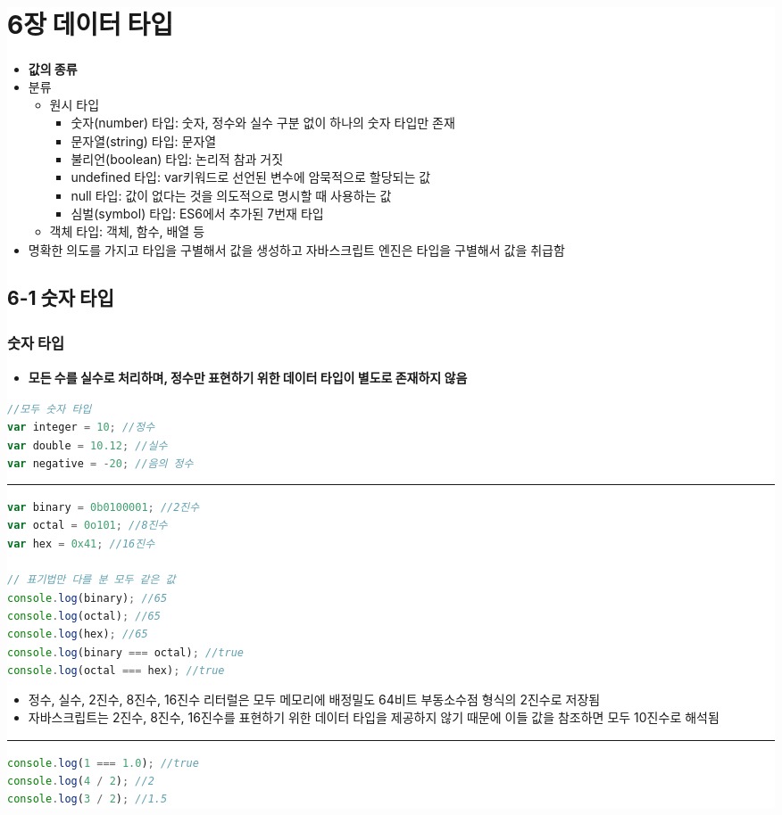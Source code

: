 # 6장 데이터 타입

- **값의 종류**
- 분류
  - 원시 타입
    - 숫자(number) 타입: 숫자, 정수와 실수 구분 없이 하나의 숫자 타입만 존재
    - 문자열(string) 타입: 문자열
    - 불리언(boolean) 타입: 논리적 참과 거짓
    - undefined 타입: var키워드로 선언된 변수에 암묵적으로 할당되는 값
    - null 타입: 값이 없다는 것을 의도적으로 명시할 때 사용하는 값
    - 심벌(symbol) 타입: ES6에서 추가된 7번재 타입
  - 객체 타입: 객체, 함수, 배열 등
- 명확한 의도를 가지고 타입을 구별해서 값을 생성하고 자바스크립트 엔진은 타입을 구별해서 값을 취급함

## 6-1 숫자 타입

### 숫자 타입

- **모든 수를 실수로 처리하며, 정수만 표현하기 위한 데이터 타입이 별도로 존재하지 않음**

```javascript
//모두 숫자 타입
var integer = 10; //정수
var double = 10.12; //실수
var negative = -20; //음의 정수
```

---

```javascript
var binary = 0b0100001; //2진수
var octal = 0o101; //8진수
var hex = 0x41; //16진수

// 표기법만 다를 분 모두 같은 값
console.log(binary); //65
console.log(octal); //65
console.log(hex); //65
console.log(binary === octal); //true
console.log(octal === hex); //true
```

- 정수, 실수, 2진수, 8진수, 16진수 리터럴은 모두 메모리에 배정밀도 64비트 부동소수점 형식의 2진수로 저장됨
- 자바스크립트는 2진수, 8진수, 16진수를 표현하기 위한 데이터 타입을 제공하지 않기 때문에 이들 값을 참조하면 모두 10진수로 해석됨

---

```javascript
console.log(1 === 1.0); //true
console.log(4 / 2); //2
console.log(3 / 2); //1.5
```
